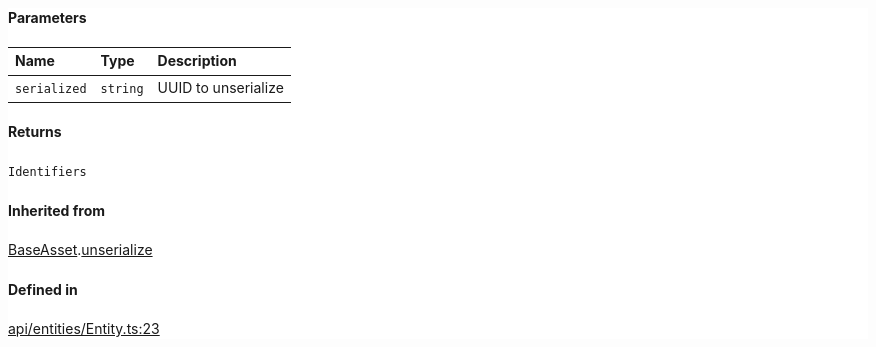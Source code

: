 #### Parameters

| Name         | Type     | Description         |
| :----------- | :------- | :------------------ |
| `serialized` | `string` | UUID to unserialize |

#### Returns

`Identifiers`

#### Inherited from

[BaseAsset](../Base/BaseAsset/BaseAsset.md).[unserialize](../Base/BaseAsset/BaseAsset.md#unserialize)

#### Defined in

[api/entities/Entity.ts:23](https://github.com/PolymeshAssociation/polymesh-sdk/blob/968f8d70c/src/api/entities/Entity.ts#L23)

